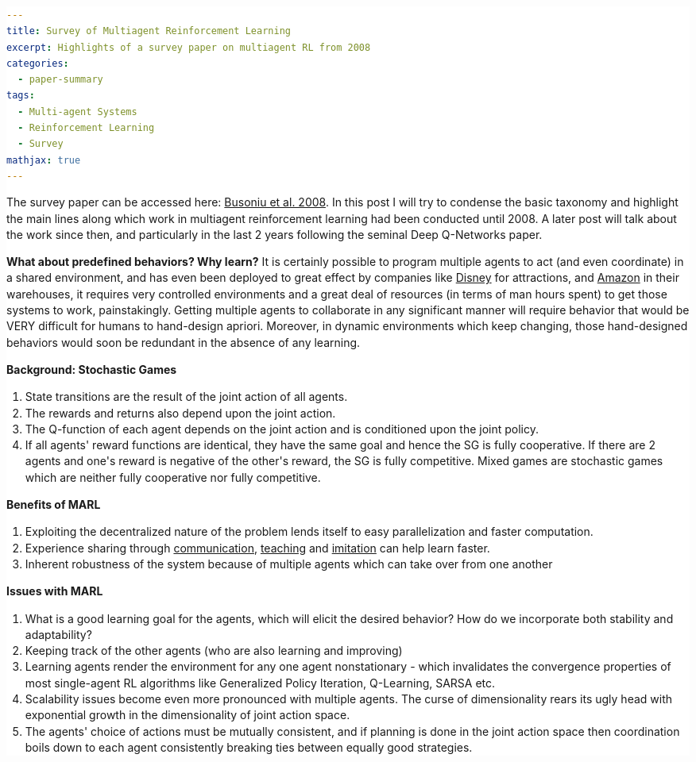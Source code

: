 ```yaml
---
title: Survey of Multiagent Reinforcement Learning
excerpt: Highlights of a survey paper on multiagent RL from 2008
categories:
  - paper-summary
tags:
  - Multi-agent Systems
  - Reinforcement Learning
  - Survey
mathjax: true
---
```


The survey paper can be accessed here: [Busoniu et al. 2008](https://pdfs.semanticscholar.org/d0c1/d4510d436b33b1576739edc4333e0efed388.pdf). In this post I will try to condense the basic taxonomy and highlight the main lines along which work in multiagent reinforcement learning had been conducted until 2008. A later post will talk about the work since then, and particularly in the last 2 years following the seminal Deep Q-Networks paper.

**What about predefined behaviors? Why learn?** It is certainly possible to program multiple agents to act (and even coordinate) in a shared environment, and has even been deployed to great effect by companies like [Disney](https://www.wired.com/2016/11/disneys-latest-attraction-300-drones-flying-formation/) for attractions, and [Amazon](https://www.youtube.com/watch?v=UtBa9yVZBJM) in their warehouses, it requires very controlled environments and a great deal of resources (in terms of man hours spent) to get those systems to work, painstakingly. Getting multiple agents to collaborate in any significant manner will require behavior that would be VERY difficult for humans to hand-design apriori. Moreover, in dynamic environments which keep changing, those hand-designed behaviors would soon be redundant in the absence of any learning. 


**Background: Stochastic Games**
1. State transitions are the result of the joint action of all agents.
2. The rewards and returns also depend upon the joint action.
3. The Q-function of each agent depends on the joint action and is conditioned upon the joint policy.
4. If all agents' reward functions are identical, they have the same goal and hence the SG is fully cooperative. If there are 2 agents and one's reward is negative of the other's reward, the SG is fully competitive. Mixed games are stochastic games which are neither fully cooperative nor fully competitive.

**Benefits of MARL**
1. Exploiting the decentralized nature of the problem lends itself to easy parallelization and faster computation.
2. Experience sharing through [communication](https://pdfs.semanticscholar.org/b3fc/56876ad1cdf35ad4af13b991bbb24d219bd9.pdf), [teaching](http://citeseerx.ist.psu.edu/viewdoc/summary?doi=10.1.1.40.3357) and [imitation](https://arxiv.org/pdf/1106.0681.pdf) can help learn faster.
3. Inherent robustness of the system because of multiple agents which can take over from one another

**Issues with MARL**
1. What is a good learning goal for the agents, which will elicit the desired behavior? How do we incorporate both stability and adaptability?
2. Keeping track of the other agents (who are also learning and improving)
3. Learning agents render the environment for any one agent nonstationary - which invalidates the convergence properties of most single-agent RL algorithms like Generalized Policy Iteration, Q-Learning, SARSA etc.
4. Scalability issues become even more pronounced with multiple agents. The curse of dimensionality rears its ugly head with exponential growth in the dimensionality of joint action space. 
5. The agents' choice of actions must be mutually consistent, and if planning is done in the joint action space then coordination boils down to each agent consistently breaking ties between equally good strategies. 
